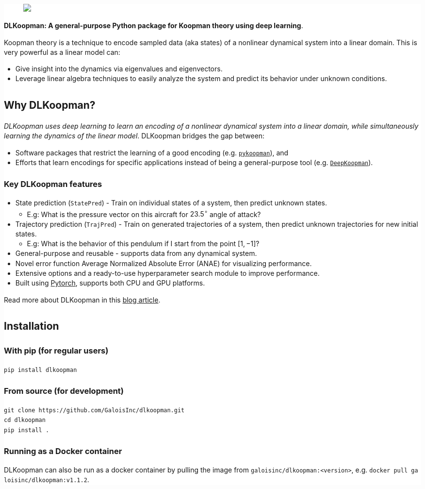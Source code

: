 <figure>
<img src="https://raw.githubusercontent.com/GaloisInc/dlkoopman/36108ffcfd9608a393985ac9af431d3910fe2fc5/logo.png" height=150/>
</figure>

**DLKoopman: A general-purpose Python package for Koopman theory using deep learning**.

Koopman theory is a technique to encode sampled data (aka states) of a nonlinear dynamical system into a linear domain. This is very powerful as a linear model can:
- Give insight into the dynamics via eigenvalues and eigenvectors.
- Leverage linear algebra techniques to easily analyze the system and predict its behavior under unknown conditions.


## Why DLKoopman?
*DLKoopman uses deep learning to learn an encoding of a nonlinear dynamical system into a linear domain, while simultaneously learning the dynamics of the linear model*. DLKoopman bridges the gap between:
- Software packages that restrict the learning of a good encoding (e.g. [`pykoopman`](https://github.com/dynamicslab/pykoopman)), and
- Efforts that learn encodings for specific applications instead of being a general-purpose tool (e.g. [`DeepKoopman`](https://github.com/BethanyL/DeepKoopman)).

### Key DLKoopman features
- State prediction (`StatePred`) - Train on individual states of a system, then predict unknown states.
    - E.g: What is the pressure vector on this aircraft for $23.5^{\circ}$ angle of attack?
- Trajectory prediction (`TrajPred`) - Train on generated trajectories of a system, then predict unknown trajectories for new initial states.
    - E.g: What is the behavior of this pendulum if I start from the point $[1,-1]$?
- General-purpose and reusable - supports data from any dynamical system.
- Novel error function Average Normalized Absolute Error (ANAE) for visualizing performance.
- Extensive options and a ready-to-use hyperparameter search module to improve performance.
- Built using [Pytorch](https://pytorch.org/), supports both CPU and GPU platforms.

Read more about DLKoopman in this [blog article](https://galois.com/blog/2023/01/dl-koopman/).


## Installation

### With pip (for regular users)
`pip install dlkoopman`

### From source (for development)
```
git clone https://github.com/GaloisInc/dlkoopman.git
cd dlkoopman
pip install .
```

### Running as a Docker container
DLKoopman can also be run as a docker container by pulling the image from `galoisinc/dlkoopman:<version>`, e.g. `docker pull galoisinc/dlkoopman:v1.1.2`.
